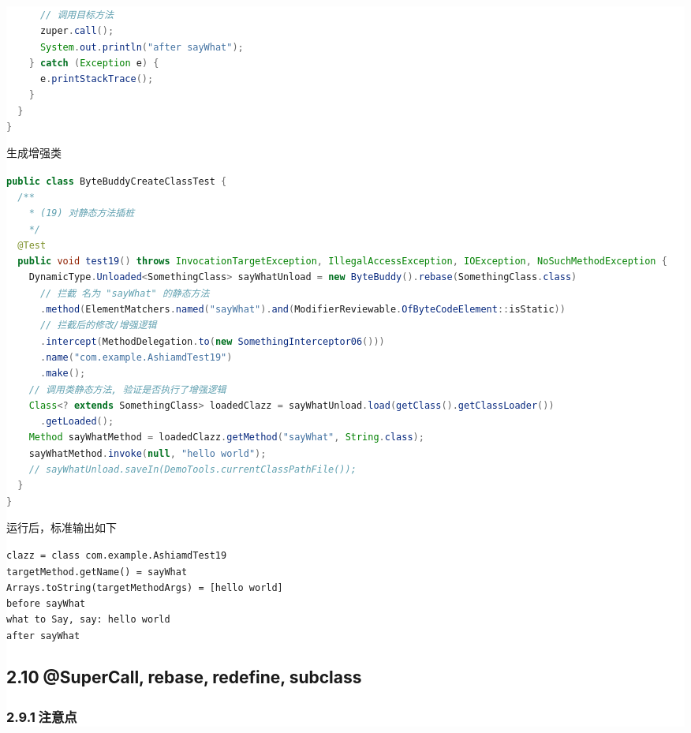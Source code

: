 ```java
      // 调用目标方法
      zuper.call();
      System.out.println("after sayWhat");
    } catch (Exception e) {
      e.printStackTrace();
    }
  }
}
```

生成增强类

```java
public class ByteBuddyCreateClassTest {
  /**
    * (19) 对静态方法插桩
    */
  @Test
  public void test19() throws InvocationTargetException, IllegalAccessException, IOException, NoSuchMethodException {
    DynamicType.Unloaded<SomethingClass> sayWhatUnload = new ByteBuddy().rebase(SomethingClass.class)
      // 拦截 名为 "sayWhat" 的静态方法
      .method(ElementMatchers.named("sayWhat").and(ModifierReviewable.OfByteCodeElement::isStatic))
      // 拦截后的修改/增强逻辑
      .intercept(MethodDelegation.to(new SomethingInterceptor06()))
      .name("com.example.AshiamdTest19")
      .make();
    // 调用类静态方法, 验证是否执行了增强逻辑
    Class<? extends SomethingClass> loadedClazz = sayWhatUnload.load(getClass().getClassLoader())
      .getLoaded();
    Method sayWhatMethod = loadedClazz.getMethod("sayWhat", String.class);
    sayWhatMethod.invoke(null, "hello world");
    // sayWhatUnload.saveIn(DemoTools.currentClassPathFile());
  }
}
```

运行后，标准输出如下

```shell
clazz = class com.example.AshiamdTest19
targetMethod.getName() = sayWhat
Arrays.toString(targetMethodArgs) = [hello world]
before sayWhat
what to Say, say: hello world
after sayWhat
```

## 2.10 @SuperCall, rebase, redefine, subclass

### 2.9.1 注意点
